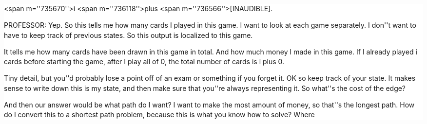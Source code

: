   <span m=''735670''>i</span> <span m=''736118''>plus</span> <span m=''736566''>[INAUDIBLE].</span>
  </p><p><span m=''738360''>PROFESSOR: Yep.</span> <span m=''745870''>So</span> <span
  m=''747080''>this</span> <span m=''747440''>tells</span> <span m=''747700''>me</span>
  <span m=''747810''>how</span> <span m=''747970''>many</span> <span m=''748240''>cards</span>
  <span m=''748540''>I</span> <span m=''748640''>played in</span> <span m=''749090''>this</span>
  <span m=''749430''>game.</span> <span m=''751230''>I</span> <span m=''751330''>want</span>
  <span m=''751490''>to</span> <span m=''751580''>look</span> <span m=''751760''>at</span>
  <span m=''751860''>each</span> <span m=''752060''>game</span> <span m=''752330''>separately.</span>
  <span m=''753140''>I</span> <span m=''753280''>don''t</span> <span m=''753680''>want</span>
  <span m=''753900''>to</span> <span m=''754350''>have</span> <span m=''754540''>to</span>
  <span m=''754670''>keep</span> <span m=''754840''>track</span> <span m=''755080''>of</span>
  <span m=''755570''>previous</span> <span m=''755930''>states.</span> <span m=''756200''>So</span>
  <span m=''757030''>this</span> <span m=''757300''>output</span> <span m=''757590''>is</span>
  <span m=''757770''>localized</span> <span m=''758230''>to</span> <span m=''758330''>this</span>
  <span m=''758560''>game.</span> </p><p><span m=''758770''>It</span> <span m=''758910''>tells</span>
  <span m=''759140''>me</span> <span m=''759250''>how</span> <span m=''759390''>many</span>
  <span m=''759720''>cards</span> <span m=''760310''>have</span> <span m=''760550''>been</span>
  <span m=''760720''>drawn</span> <span m=''761030''>in</span> <span m=''761150''>this</span>
  <span m=''761380''>game</span> <span m=''761780''>in</span> <span m=''761970''>total.</span>
  <span m=''762620''>And</span> <span m=''762790''>how</span> <span m=''762900''>much</span>
  <span m=''763090''>money</span> <span m=''763390''>I</span> <span m=''763410''>made
  in</span> <span m=''763790''>this</span> <span m=''764010''>game.</span> <span m=''765310''>If</span>
  <span m=''765530''>I</span> <span m=''766180''>already</span> <span m=''766540''>played</span>
  <span m=''766990''>i</span> <span m=''767220''>cards</span> <span m=''767980''>before</span>
  <span m=''768620''>starting</span> <span m=''769110''>the</span> <span m=''769230''>game,</span>
  <span m=''770200''>after</span> <span m=''770620''>I</span> <span m=''770720''>play</span>
  <span m=''771220''>all</span> <span m=''771440''>of</span> <span m=''771550''>0,</span>
  <span m=''772310''>the</span> <span m=''772450''>total</span> <span m=''772640''>number</span>
  <span m=''772920''>of</span> <span m=''773040''>cards</span> <span m=''773350''>is</span>
  <span m=''773490''>i</span> <span m=''773590''>plus</span> <span m=''773850''>0.</span>
  </p><p><span m=''775550''>Tiny</span> <span m=''775840''>detail,</span> <span m=''776210''>but</span>
  <span m=''776440''>you''d</span> <span m=''776630''>probably</span> <span m=''776990''>lose</span>
  <span m=''777200''>a</span> <span m=''777280''>point</span> <span m=''777610''>off
  of</span> <span m=''777970''>an</span> <span m=''778060''>exam</span> <span m=''778400''>or</span>
  <span m=''778480''>something</span> <span m=''778890''>if</span> <span m=''779000''>you</span>
  <span m=''779210''>forget</span> <span m=''779540''>it.</span> <span m=''780680''>OK</span>
  <span m=''780910''>so</span> <span m=''781080''>keep</span> <span m=''781260''>track</span>
  <span m=''781480''>of</span> <span m=''781570''>your</span> <span m=''781710''>state.</span>
  <span m=''782000''>It</span> <span m=''783080''>makes</span> <span m=''783300''>sense</span>
  <span m=''783480''>to</span> <span m=''783600''>write</span> <span m=''783840''>down</span>
  <span m=''784130''>this</span> <span m=''784370''>is</span> <span m=''784500''>my</span>
  <span m=''784680''>state,</span> <span m=''785170''>and</span> <span m=''785310''>then</span>
  <span m=''785730''>make</span> <span m=''785920''>sure</span> <span m=''786080''>that</span>
  <span m=''786220''>you''re</span> <span m=''786370''>always</span> <span m=''786600''>representing</span>
  <span m=''786900''>it.</span> <span m=''787920''>So</span> <span m=''788090''>what''s</span>
  <span m=''788300''>the</span> <span m=''788410''>cost</span> <span m=''788720''>of</span>
  <span m=''788800''>the</span> <span m=''788940''>edge?</span> </p><p><span m=''800520''>And</span>
  <span m=''801380''>then</span> <span m=''801820''>our</span> <span m=''802090''>answer</span>
  <span m=''802440''>would</span> <span m=''802680''>be</span> <span m=''804200''>what</span>
  <span m=''804490''>path do</span> <span m=''804820''>I</span> <span m=''804920''>want?</span>
  <span m=''808270''>I</span> <span m=''808595''>want</span> <span m=''808920''>to</span>
  <span m=''809210''>make the</span> <span m=''809430''>most</span> <span m=''809680''>amount</span>
  <span m=''809950''>of</span> <span m=''810000''>money,</span> <span m=''810400''>so</span>
  <span m=''810640''>that''s</span> <span m=''810880''>the</span> <span m=''810990''>longest</span>
  <span m=''811350''>path.</span> <span m=''812600''>How</span> <span m=''812790''>do</span>
  <span m=''812880''>I</span> <span m=''812960''>convert</span> <span m=''813390''>this</span>
  <span m=''813590''>to a</span> <span m=''813720''>shortest</span> <span m=''814150''>path</span>
  <span m=''814380''>problem,</span> <span m=''814730''>because</span> <span m=''815030''>this</span>
  <span m=''815220''>is</span> <span m=''815320''>what you</span> <span m=''815520''>know
  how</span> <span m=''815840''>to</span> <span m=''815930''>solve?</span> <span m=''817950''>Where</span>